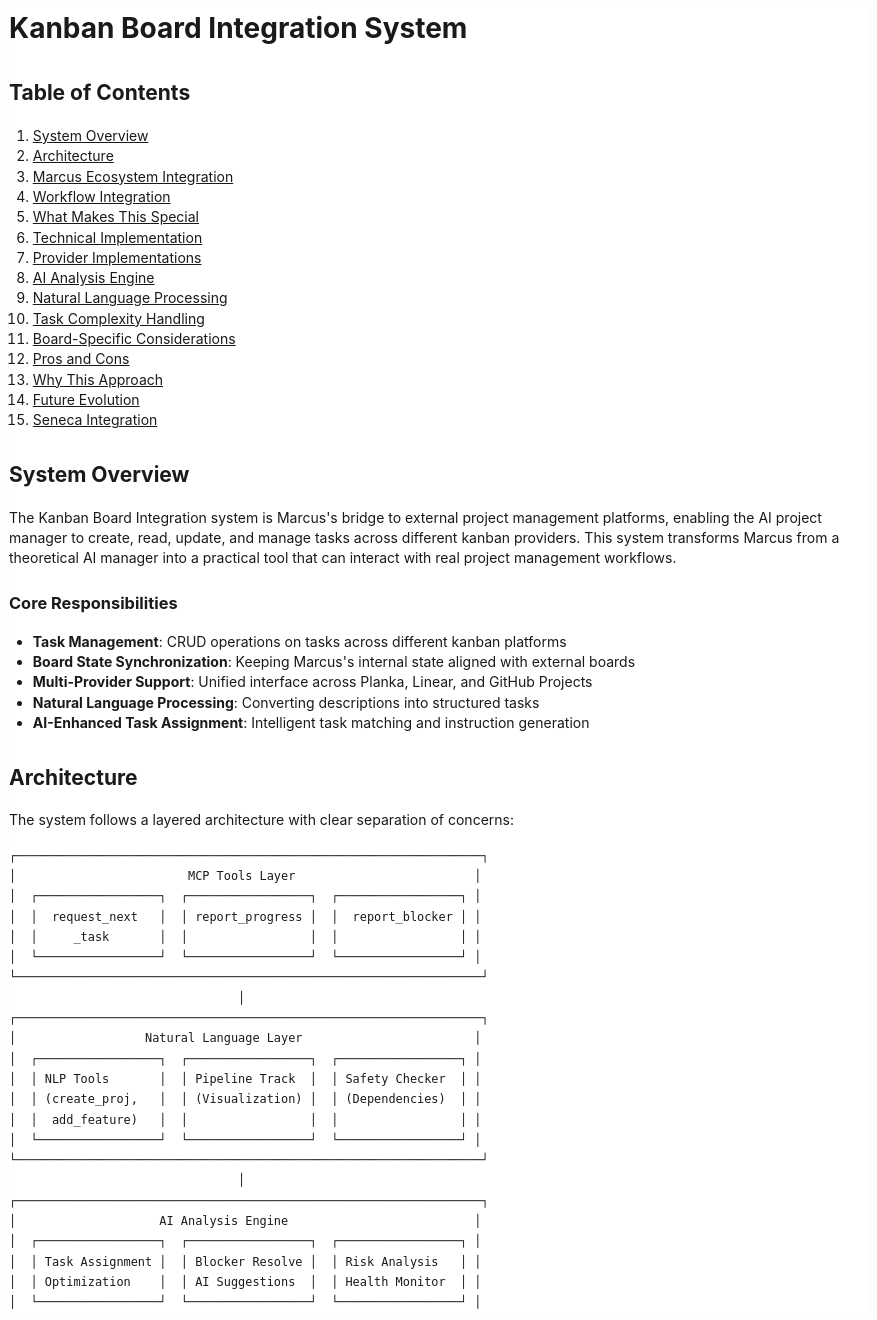 # Kanban Board Integration System

## Table of Contents
1. [System Overview](#system-overview)
2. [Architecture](#architecture)
3. [Marcus Ecosystem Integration](#marcus-ecosystem-integration)
4. [Workflow Integration](#workflow-integration)
5. [What Makes This Special](#what-makes-this-special)
6. [Technical Implementation](#technical-implementation)
7. [Provider Implementations](#provider-implementations)
8. [AI Analysis Engine](#ai-analysis-engine)
9. [Natural Language Processing](#natural-language-processing)
10. [Task Complexity Handling](#task-complexity-handling)
11. [Board-Specific Considerations](#board-specific-considerations)
12. [Pros and Cons](#pros-and-cons)
13. [Why This Approach](#why-this-approach)
14. [Future Evolution](#future-evolution)
15. [Seneca Integration](#seneca-integration)

## System Overview

The Kanban Board Integration system is Marcus's bridge to external project management platforms, enabling the AI project manager to create, read, update, and manage tasks across different kanban providers. This system transforms Marcus from a theoretical AI manager into a practical tool that can interact with real project management workflows.

### Core Responsibilities
- **Task Management**: CRUD operations on tasks across different kanban platforms
- **Board State Synchronization**: Keeping Marcus's internal state aligned with external boards
- **Multi-Provider Support**: Unified interface across Planka, Linear, and GitHub Projects
- **Natural Language Processing**: Converting descriptions into structured tasks
- **AI-Enhanced Task Assignment**: Intelligent task matching and instruction generation

## Architecture

The system follows a layered architecture with clear separation of concerns:

```
┌─────────────────────────────────────────────────────────────────┐
│                        MCP Tools Layer                         │
│  ┌─────────────────┐  ┌─────────────────┐  ┌─────────────────┐ │
│  │  request_next   │  │ report_progress │  │  report_blocker │ │
│  │     _task       │  │                 │  │                 │ │
│  └─────────────────┘  └─────────────────┘  └─────────────────┘ │
└─────────────────────────────────────────────────────────────────┘
                                │
┌─────────────────────────────────────────────────────────────────┐
│                  Natural Language Layer                        │
│  ┌─────────────────┐  ┌─────────────────┐  ┌─────────────────┐ │
│  │ NLP Tools       │  │ Pipeline Track  │  │ Safety Checker  │ │
│  │ (create_proj,   │  │ (Visualization) │  │ (Dependencies)  │ │
│  │  add_feature)   │  │                 │  │                 │ │
│  └─────────────────┘  └─────────────────┘  └─────────────────┘ │
└─────────────────────────────────────────────────────────────────┘
                                │
┌─────────────────────────────────────────────────────────────────┐
│                    AI Analysis Engine                          │
│  ┌─────────────────┐  ┌─────────────────┐  ┌─────────────────┐ │
│  │ Task Assignment │  │ Blocker Resolve │  │ Risk Analysis   │ │
│  │ Optimization    │  │ AI Suggestions  │  │ Health Monitor  │ │
│  └─────────────────┘  └─────────────────┘  └─────────────────┘ │
```